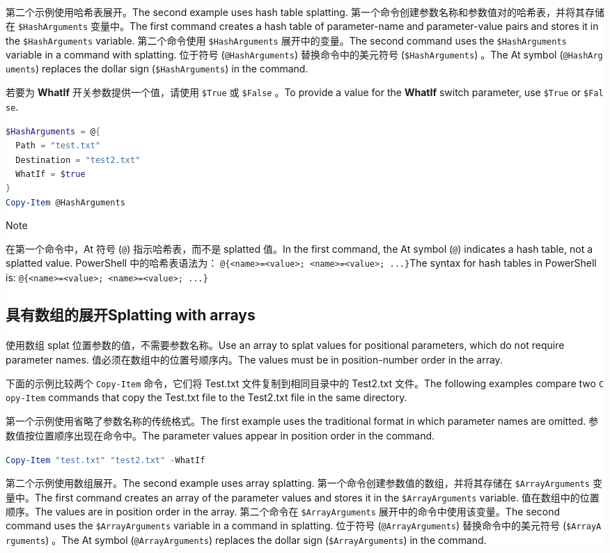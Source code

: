 <span data-ttu-id="7d8bd-128">第二个示例使用哈希表展开。</span><span class="sxs-lookup"><span data-stu-id="7d8bd-128">The second example uses hash table splatting.</span></span> <span data-ttu-id="7d8bd-129">第一个命令创建参数名称和参数值对的哈希表，并将其存储在 `$HashArguments` 变量中。</span><span class="sxs-lookup"><span data-stu-id="7d8bd-129">The first command creates a hash table of parameter-name and parameter-value pairs and stores it in the `$HashArguments` variable.</span></span> <span data-ttu-id="7d8bd-130">第二个命令使用 `$HashArguments` 展开中的变量。</span><span class="sxs-lookup"><span data-stu-id="7d8bd-130">The second command uses the `$HashArguments` variable in a command with splatting.</span></span> <span data-ttu-id="7d8bd-131">位于符号 (`@HashArguments`) 替换命令中的美元符号 (`$HashArguments`) 。</span><span class="sxs-lookup"><span data-stu-id="7d8bd-131">The At symbol (`@HashArguments`) replaces the dollar sign (`$HashArguments`) in the command.</span></span>

<span data-ttu-id="7d8bd-132">若要为 **WhatIf** 开关参数提供一个值，请使用 `$True` 或 `$False` 。</span><span class="sxs-lookup"><span data-stu-id="7d8bd-132">To provide a value for the **WhatIf** switch parameter, use `$True` or `$False`.</span></span>

```powershell
$HashArguments = @{
  Path = "test.txt"
  Destination = "test2.txt"
  WhatIf = $true
}
Copy-Item @HashArguments
```

> [!NOTE]
> <span data-ttu-id="7d8bd-133">在第一个命令中，At 符号 (`@`) 指示哈希表，而不是 splatted 值。</span><span class="sxs-lookup"><span data-stu-id="7d8bd-133">In the first command, the At symbol (`@`) indicates a hash table, not a splatted value.</span></span> <span data-ttu-id="7d8bd-134">PowerShell 中的哈希表语法为： `@{<name>=<value>; <name>=<value>; ...}`</span><span class="sxs-lookup"><span data-stu-id="7d8bd-134">The syntax for hash tables in PowerShell is: `@{<name>=<value>; <name>=<value>; ...}`</span></span>

## <a name="splatting-with-arrays"></a><span data-ttu-id="7d8bd-135">具有数组的展开</span><span class="sxs-lookup"><span data-stu-id="7d8bd-135">Splatting with arrays</span></span>

<span data-ttu-id="7d8bd-136">使用数组 splat 位置参数的值，不需要参数名称。</span><span class="sxs-lookup"><span data-stu-id="7d8bd-136">Use an array to splat values for positional parameters, which do not require parameter names.</span></span> <span data-ttu-id="7d8bd-137">值必须在数组中的位置号顺序内。</span><span class="sxs-lookup"><span data-stu-id="7d8bd-137">The values must be in position-number order in the array.</span></span>

<span data-ttu-id="7d8bd-138">下面的示例比较两个 `Copy-Item` 命令，它们将 Test.txt 文件复制到相同目录中的 Test2.txt 文件。</span><span class="sxs-lookup"><span data-stu-id="7d8bd-138">The following examples compare two `Copy-Item` commands that copy the Test.txt file to the Test2.txt file in the same directory.</span></span>

<span data-ttu-id="7d8bd-139">第一个示例使用省略了参数名称的传统格式。</span><span class="sxs-lookup"><span data-stu-id="7d8bd-139">The first example uses the traditional format in which parameter names are omitted.</span></span> <span data-ttu-id="7d8bd-140">参数值按位置顺序出现在命令中。</span><span class="sxs-lookup"><span data-stu-id="7d8bd-140">The parameter values appear in position order in the command.</span></span>

```powershell
Copy-Item "test.txt" "test2.txt" -WhatIf
```

<span data-ttu-id="7d8bd-141">第二个示例使用数组展开。</span><span class="sxs-lookup"><span data-stu-id="7d8bd-141">The second example uses array splatting.</span></span> <span data-ttu-id="7d8bd-142">第一个命令创建参数值的数组，并将其存储在 `$ArrayArguments` 变量中。</span><span class="sxs-lookup"><span data-stu-id="7d8bd-142">The first command creates an array of the parameter values and stores it in the `$ArrayArguments` variable.</span></span> <span data-ttu-id="7d8bd-143">值在数组中的位置顺序。</span><span class="sxs-lookup"><span data-stu-id="7d8bd-143">The values are in position order in the array.</span></span> <span data-ttu-id="7d8bd-144">第二个命令在 `$ArrayArguments` 展开中的命令中使用该变量。</span><span class="sxs-lookup"><span data-stu-id="7d8bd-144">The second command uses the `$ArrayArguments` variable in a command in splatting.</span></span> <span data-ttu-id="7d8bd-145">位于符号 (`@ArrayArguments`) 替换命令中的美元符号 (`$ArrayArguments`) 。</span><span class="sxs-lookup"><span data-stu-id="7d8bd-145">The At symbol (`@ArrayArguments`) replaces the dollar sign (`$ArrayArguments`) in the command.</span></span>
